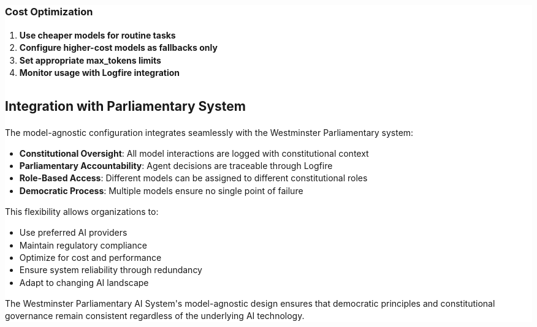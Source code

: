 ### Cost Optimization

1. **Use cheaper models for routine tasks**
2. **Configure higher-cost models as fallbacks only**
3. **Set appropriate max_tokens limits**
4. **Monitor usage with Logfire integration**

## Integration with Parliamentary System

The model-agnostic configuration integrates seamlessly with the Westminster Parliamentary system:

- **Constitutional Oversight**: All model interactions are logged with constitutional context
- **Parliamentary Accountability**: Agent decisions are traceable through Logfire
- **Role-Based Access**: Different models can be assigned to different constitutional roles
- **Democratic Process**: Multiple models ensure no single point of failure

This flexibility allows organizations to:
- Use preferred AI providers
- Maintain regulatory compliance
- Optimize for cost and performance
- Ensure system reliability through redundancy
- Adapt to changing AI landscape

The Westminster Parliamentary AI System's model-agnostic design ensures that democratic principles and constitutional governance remain consistent regardless of the underlying AI technology.